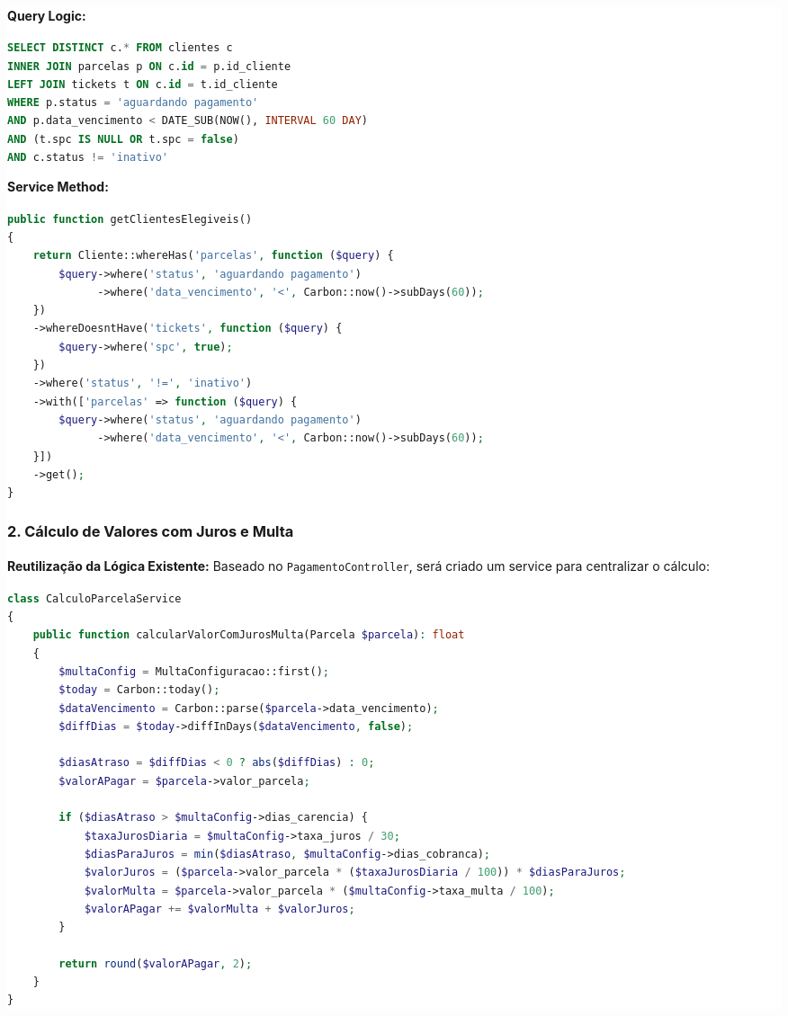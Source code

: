 **Query Logic:**
```sql
SELECT DISTINCT c.* FROM clientes c
INNER JOIN parcelas p ON c.id = p.id_cliente
LEFT JOIN tickets t ON c.id = t.id_cliente
WHERE p.status = 'aguardando pagamento'
AND p.data_vencimento < DATE_SUB(NOW(), INTERVAL 60 DAY)
AND (t.spc IS NULL OR t.spc = false)
AND c.status != 'inativo'
```

**Service Method:**
```php
public function getClientesElegiveis()
{
    return Cliente::whereHas('parcelas', function ($query) {
        $query->where('status', 'aguardando pagamento')
              ->where('data_vencimento', '<', Carbon::now()->subDays(60));
    })
    ->whereDoesntHave('tickets', function ($query) {
        $query->where('spc', true);
    })
    ->where('status', '!=', 'inativo')
    ->with(['parcelas' => function ($query) {
        $query->where('status', 'aguardando pagamento')
              ->where('data_vencimento', '<', Carbon::now()->subDays(60));
    }])
    ->get();
}
```

### 2. Cálculo de Valores com Juros e Multa

**Reutilização da Lógica Existente:**
Baseado no `PagamentoController`, será criado um service para centralizar o cálculo:

```php
class CalculoParcelaService
{
    public function calcularValorComJurosMulta(Parcela $parcela): float
    {
        $multaConfig = MultaConfiguracao::first();
        $today = Carbon::today();
        $dataVencimento = Carbon::parse($parcela->data_vencimento);
        $diffDias = $today->diffInDays($dataVencimento, false);
        
        $diasAtraso = $diffDias < 0 ? abs($diffDias) : 0;
        $valorAPagar = $parcela->valor_parcela;
        
        if ($diasAtraso > $multaConfig->dias_carencia) {
            $taxaJurosDiaria = $multaConfig->taxa_juros / 30;
            $diasParaJuros = min($diasAtraso, $multaConfig->dias_cobranca);
            $valorJuros = ($parcela->valor_parcela * ($taxaJurosDiaria / 100)) * $diasParaJuros;
            $valorMulta = $parcela->valor_parcela * ($multaConfig->taxa_multa / 100);
            $valorAPagar += $valorMulta + $valorJuros;
        }
        
        return round($valorAPagar, 2);
    }
}
```
